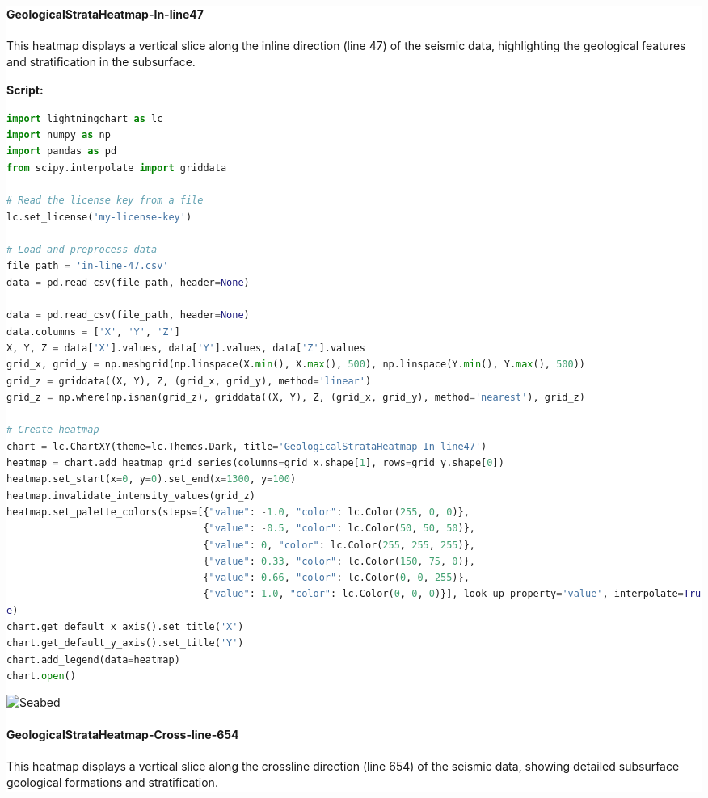
#### GeologicalStrataHeatmap-In-line47

This heatmap displays a vertical slice along the inline direction (line 47) of the seismic data, highlighting the geological features and stratification in the subsurface.

**Script:**

```python
import lightningchart as lc
import numpy as np
import pandas as pd
from scipy.interpolate import griddata

# Read the license key from a file
lc.set_license('my-license-key')

# Load and preprocess data
file_path = 'in-line-47.csv'
data = pd.read_csv(file_path, header=None)

data = pd.read_csv(file_path, header=None)
data.columns = ['X', 'Y', 'Z']
X, Y, Z = data['X'].values, data['Y'].values, data['Z'].values
grid_x, grid_y = np.meshgrid(np.linspace(X.min(), X.max(), 500), np.linspace(Y.min(), Y.max(), 500))
grid_z = griddata((X, Y), Z, (grid_x, grid_y), method='linear')
grid_z = np.where(np.isnan(grid_z), griddata((X, Y), Z, (grid_x, grid_y), method='nearest'), grid_z)

# Create heatmap
chart = lc.ChartXY(theme=lc.Themes.Dark, title='GeologicalStrataHeatmap-In-line47')
heatmap = chart.add_heatmap_grid_series(columns=grid_x.shape[1], rows=grid_y.shape[0])
heatmap.set_start(x=0, y=0).set_end(x=1300, y=100)
heatmap.invalidate_intensity_values(grid_z)
heatmap.set_palette_colors(steps=[{"value": -1.0, "color": lc.Color(255, 0, 0)},
                                  {"value": -0.5, "color": lc.Color(50, 50, 50)},
                                  {"value": 0, "color": lc.Color(255, 255, 255)},
                                  {"value": 0.33, "color": lc.Color(150, 75, 0)},
                                  {"value": 0.66, "color": lc.Color(0, 0, 255)},
                                  {"value": 1.0, "color": lc.Color(0, 0, 0)}], look_up_property='value', interpolate=True)
chart.get_default_x_axis().set_title('X')
chart.get_default_y_axis().set_title('Y')
chart.add_legend(data=heatmap)
chart.open()
```

![Seabed](Images/GeologicalStrataHeatmap-in-line47.png)

#### GeologicalStrataHeatmap-Cross-line-654

This heatmap displays a vertical slice along the crossline direction (line 654) of the seismic data, showing detailed subsurface geological formations and stratification.
